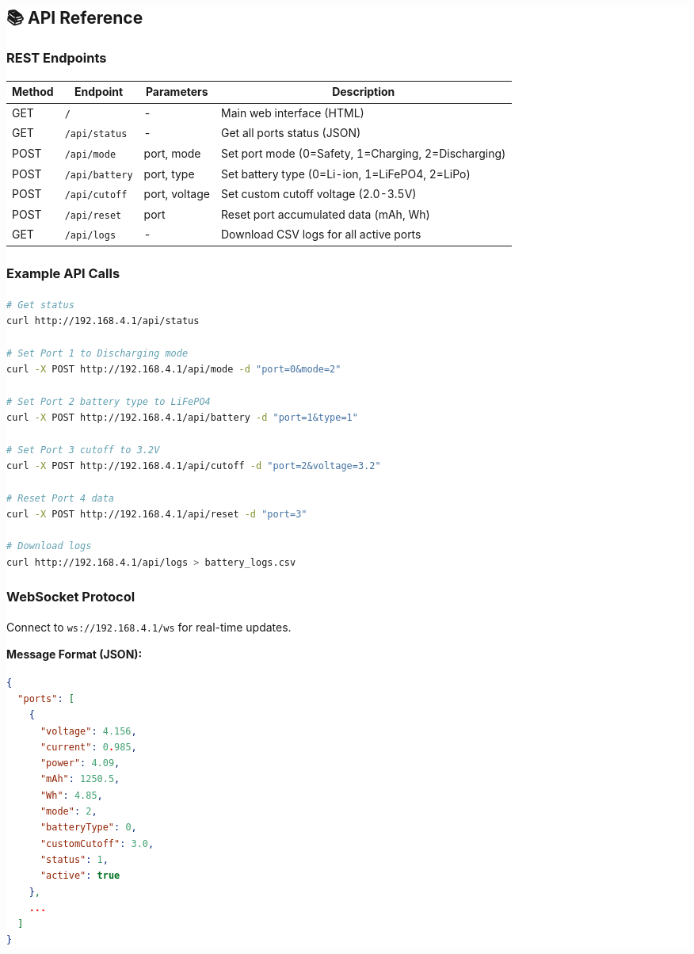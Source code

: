 
## 📚 API Reference

### REST Endpoints

| Method | Endpoint | Parameters | Description |
|--------|----------|------------|-------------|
| GET | `/` | - | Main web interface (HTML) |
| GET | `/api/status` | - | Get all ports status (JSON) |
| POST | `/api/mode` | port, mode | Set port mode (0=Safety, 1=Charging, 2=Discharging) |
| POST | `/api/battery` | port, type | Set battery type (0=Li-ion, 1=LiFePO4, 2=LiPo) |
| POST | `/api/cutoff` | port, voltage | Set custom cutoff voltage (2.0-3.5V) |
| POST | `/api/reset` | port | Reset port accumulated data (mAh, Wh) |
| GET | `/api/logs` | - | Download CSV logs for all active ports |

### Example API Calls

```bash
# Get status
curl http://192.168.4.1/api/status

# Set Port 1 to Discharging mode
curl -X POST http://192.168.4.1/api/mode -d "port=0&mode=2"

# Set Port 2 battery type to LiFePO4
curl -X POST http://192.168.4.1/api/battery -d "port=1&type=1"

# Set Port 3 cutoff to 3.2V
curl -X POST http://192.168.4.1/api/cutoff -d "port=2&voltage=3.2"

# Reset Port 4 data
curl -X POST http://192.168.4.1/api/reset -d "port=3"

# Download logs
curl http://192.168.4.1/api/logs > battery_logs.csv
```

### WebSocket Protocol

Connect to `ws://192.168.4.1/ws` for real-time updates.

**Message Format (JSON):**
```json
{
  "ports": [
    {
      "voltage": 4.156,
      "current": 0.985,
      "power": 4.09,
      "mAh": 1250.5,
      "Wh": 4.85,
      "mode": 2,
      "batteryType": 0,
      "customCutoff": 3.0,
      "status": 1,
      "active": true
    },
    ...
  ]
}
```
